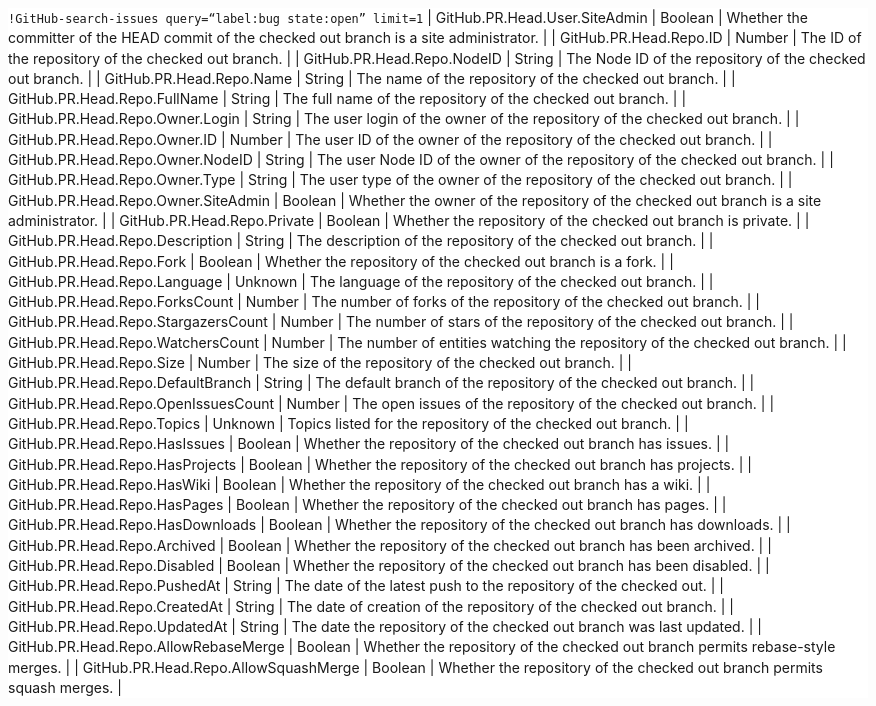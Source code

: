 ```!GitHub-search-issues query=“label:bug state:open” limit=1```
| GitHub.PR.Head.User.SiteAdmin | Boolean | Whether the committer of the HEAD commit of the checked out branch is a site administrator. | 
| GitHub.PR.Head.Repo.ID | Number | The ID of the repository of the checked out branch. | 
| GitHub.PR.Head.Repo.NodeID | String | The Node ID of the repository of the checked out branch. | 
| GitHub.PR.Head.Repo.Name | String | The name of the repository of the checked out branch. | 
| GitHub.PR.Head.Repo.FullName | String | The full name of the repository of the checked out branch. | 
| GitHub.PR.Head.Repo.Owner.Login | String | The user login of the owner of the repository of the checked out branch. | 
| GitHub.PR.Head.Repo.Owner.ID | Number | The user ID of the owner of the repository of the checked out branch. | 
| GitHub.PR.Head.Repo.Owner.NodeID | String | The user Node ID of the owner of the repository of the checked out branch. | 
| GitHub.PR.Head.Repo.Owner.Type | String | The user type of the owner of the repository of the checked out branch. | 
| GitHub.PR.Head.Repo.Owner.SiteAdmin | Boolean | Whether the owner of the repository of the checked out branch is a site administrator. | 
| GitHub.PR.Head.Repo.Private | Boolean | Whether the repository of the checked out branch is private. | 
| GitHub.PR.Head.Repo.Description | String | The description of the repository of the checked out branch. | 
| GitHub.PR.Head.Repo.Fork | Boolean | Whether the repository of the checked out branch is a fork. | 
| GitHub.PR.Head.Repo.Language | Unknown | The language of the repository of the checked out branch. | 
| GitHub.PR.Head.Repo.ForksCount | Number | The number of forks of the repository of the checked out branch. | 
| GitHub.PR.Head.Repo.StargazersCount | Number | The number of stars of the repository of the checked out branch. | 
| GitHub.PR.Head.Repo.WatchersCount | Number | The number of entities watching the repository of the checked out branch. | 
| GitHub.PR.Head.Repo.Size | Number | The size of the repository of the checked out branch. | 
| GitHub.PR.Head.Repo.DefaultBranch | String | The default branch of the repository of the checked out branch. | 
| GitHub.PR.Head.Repo.OpenIssuesCount | Number | The open issues of the repository of the checked out branch. | 
| GitHub.PR.Head.Repo.Topics | Unknown | Topics listed for the repository of the checked out branch. | 
| GitHub.PR.Head.Repo.HasIssues | Boolean | Whether the repository of the checked out branch has issues. | 
| GitHub.PR.Head.Repo.HasProjects | Boolean | Whether the repository of the checked out branch has projects. | 
| GitHub.PR.Head.Repo.HasWiki | Boolean | Whether the repository of the checked out branch has a wiki. | 
| GitHub.PR.Head.Repo.HasPages | Boolean | Whether the repository of the checked out branch has pages. | 
| GitHub.PR.Head.Repo.HasDownloads | Boolean | Whether the repository of the checked out branch has downloads. | 
| GitHub.PR.Head.Repo.Archived | Boolean | Whether the repository of the checked out branch has been archived. | 
| GitHub.PR.Head.Repo.Disabled | Boolean | Whether the repository of the checked out branch has been disabled. | 
| GitHub.PR.Head.Repo.PushedAt | String | The date of the latest push to the repository of the checked out. | 
| GitHub.PR.Head.Repo.CreatedAt | String | The date of creation of the repository of the checked out branch. | 
| GitHub.PR.Head.Repo.UpdatedAt | String | The date the repository of the checked out branch was last updated. | 
| GitHub.PR.Head.Repo.AllowRebaseMerge | Boolean | Whether the repository of the checked out branch permits rebase-style merges. | 
| GitHub.PR.Head.Repo.AllowSquashMerge | Boolean | Whether the repository of the checked out branch permits squash merges. | 
```
